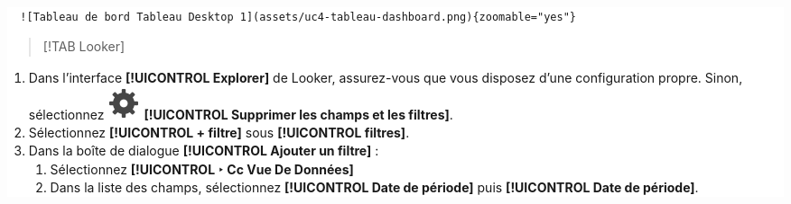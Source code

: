       ![Tableau de bord Tableau Desktop 1](assets/uc4-tableau-dashboard.png){zoomable="yes"}


>[!TAB Looker]

1. Dans l’interface **[!UICONTROL Explorer]** de Looker, assurez-vous que vous disposez d’une configuration propre. Sinon, sélectionnez ![Paramétrage](/help/assets/icons/Setting.svg) **[!UICONTROL Supprimer les champs et les filtres]**.
1. Sélectionnez **[!UICONTROL + filtre]** sous **[!UICONTROL filtres]**.
1. Dans la boîte de dialogue **[!UICONTROL Ajouter un filtre]** :
   1. Sélectionnez **[!UICONTROL ‣ Cc Vue De Données]**
   1. Dans la liste des champs, sélectionnez **[!UICONTROL Date de période]** puis **[!UICONTROL Date de période]**.
